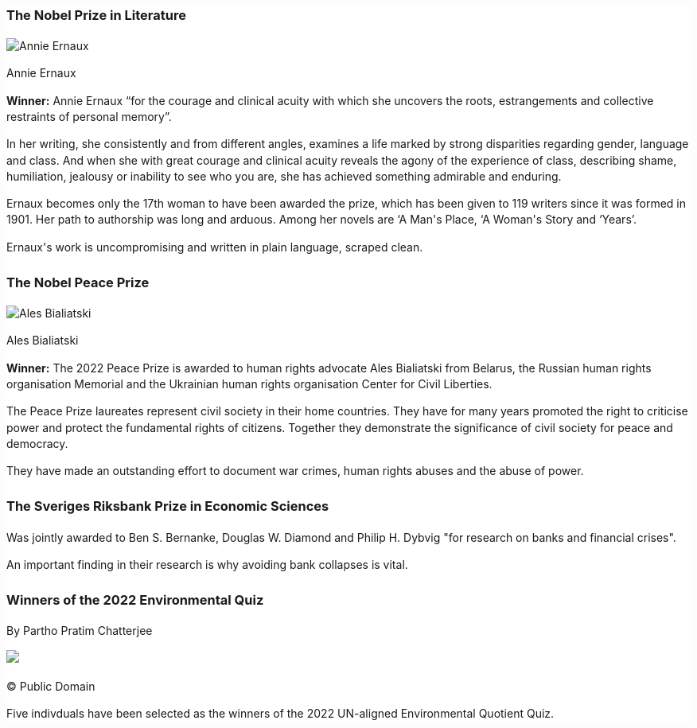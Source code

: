 ### **The Nobel Prize in Literature**

![Annie Ernaux](/images/pjl1JqomxOltQrAkh4I9ecNxdb420pIsZ_maDXKBNWxdyrNR7VIlYzu6zarfl4Nb3xwConGQ237X4o-axngf7fFUcWabYrym0UvG57wMT36L8VVNs4227Sj9eChfewBarnWsFvyRA_ViUW5irYyjWKqCM64CacI0o1zC8QTM6rEDExfaJcTBGKD65gPNBA)

Annie Ernaux


**Winner:** Annie Ernaux “for the courage and clinical acuity with which she uncovers the roots, estrangements and collective restraints of personal memory”.

In her writing, she consistently and from different angles, examines a life marked by strong disparities regarding gender, language and class. And when she with great courage and clinical acuity reveals the agony of the experience of class, describing shame, humiliation, jealousy or inability to see who you are, she has achieved something admirable and enduring.

Ernaux becomes only the 17th woman to have been awarded the prize, which has been given to 119 writers since it was formed in 1901. Her path to authorship was long and arduous. Among her novels are ‘A Man's Place, ‘A Woman's Story and ‘Years’.

Ernaux's work is uncompromising and written in plain language, scraped clean.

### **The Nobel Peace Prize**

![Ales Bialiatski](/images/r-jmR9i31ak5LPu1Y5hnDDB0dr-2yR7BCxQF997VKDC-4aWTGzRZw1XWC8PVAQSetdd0dySICk-DO9UlQpEiNWxuG2RXCUKdwtLoQ2_IENyvauANTWvt0GLnkdQwySBlu5DM4PdNwu6NyK-FMFWvcLGqUh5dScUo85Z8EqXkJrI3_GL-2S6viDM9HtVoNw)

Ales Bialiatski


**Winner:** The 2022 Peace Prize is awarded to human rights advocate Ales Bialiatski from Belarus, the Russian human rights organisation Memorial and the Ukrainian human rights organisation Center for Civil Liberties.

The Peace Prize laureates represent civil society in their home countries. They have for many years promoted the right to criticise power and protect the fundamental rights of citizens. Together they demonstrate the significance of civil society for peace and democracy.

They have made an outstanding effort to document war crimes, human rights abuses and the abuse of power.

### **The Sveriges Riksbank Prize in Economic Sciences**

Was jointly awarded to Ben S. Bernanke, Douglas W. Diamond and Philip H. Dybvig "for research on banks and financial crises".

An important finding in their research is why avoiding bank collapses is vital.

### **Winners of the 2022 Environmental Quiz**

By Partho Pratim Chatterjee

![](/images/194953390_2893916164184528_7060861168912488824_n-copy-1024x768.jpg)

© Public Domain


Five indivduals have been selected as the winners of the 2022 UN-aligned Environmental Quotient Quiz.
